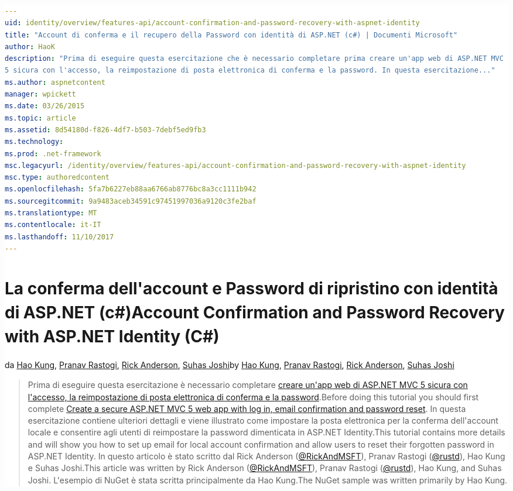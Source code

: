 ```yaml
---
uid: identity/overview/features-api/account-confirmation-and-password-recovery-with-aspnet-identity
title: "Account di conferma e il recupero della Password con identità di ASP.NET (c#) | Documenti Microsoft"
author: HaoK
description: "Prima di eseguire questa esercitazione che è necessario completare prima creare un'app web di ASP.NET MVC 5 sicura con l'accesso, la reimpostazione di posta elettronica di conferma e la password. In questa esercitazione..."
ms.author: aspnetcontent
manager: wpickett
ms.date: 03/26/2015
ms.topic: article
ms.assetid: 8d54180d-f826-4df7-b503-7debf5ed9fb3
ms.technology: 
ms.prod: .net-framework
msc.legacyurl: /identity/overview/features-api/account-confirmation-and-password-recovery-with-aspnet-identity
msc.type: authoredcontent
ms.openlocfilehash: 5fa7b6227eb88aa6766ab8776bc8a3cc1111b942
ms.sourcegitcommit: 9a9483aceb34591c97451997036a9120c3fe2baf
ms.translationtype: MT
ms.contentlocale: it-IT
ms.lasthandoff: 11/10/2017
---
```

<a name="account-confirmation-and-password-recovery-with-aspnet-identity-c"></a><span data-ttu-id="510ce-104">La conferma dell'account e Password di ripristino con identità di ASP.NET (c#)</span><span class="sxs-lookup"><span data-stu-id="510ce-104">Account Confirmation and Password Recovery with ASP.NET Identity (C#)</span></span>
====================
<span data-ttu-id="510ce-105">da [Hao Kung](https://github.com/HaoK), [Pranav Rastogi](https://github.com/rustd), [Rick Anderson](https://github.com/Rick-Anderson), [Suhas Joshi](https://github.com/suhasj)</span><span class="sxs-lookup"><span data-stu-id="510ce-105">by [Hao Kung](https://github.com/HaoK), [Pranav Rastogi](https://github.com/rustd), [Rick Anderson](https://github.com/Rick-Anderson), [Suhas Joshi](https://github.com/suhasj)</span></span>

> <span data-ttu-id="510ce-106">Prima di eseguire questa esercitazione è necessario completare [creare un'app web di ASP.NET MVC 5 sicura con l'accesso, la reimpostazione di posta elettronica di conferma e la password](../../../mvc/overview/security/create-an-aspnet-mvc-5-web-app-with-email-confirmation-and-password-reset.md).</span><span class="sxs-lookup"><span data-stu-id="510ce-106">Before doing this tutorial you should first complete [Create a secure ASP.NET MVC 5 web app with log in, email confirmation and password reset](../../../mvc/overview/security/create-an-aspnet-mvc-5-web-app-with-email-confirmation-and-password-reset.md).</span></span> <span data-ttu-id="510ce-107">In questa esercitazione contiene ulteriori dettagli e viene illustrato come impostare la posta elettronica per la conferma dell'account locale e consentire agli utenti di reimpostare la password dimenticata in ASP.NET Identity.</span><span class="sxs-lookup"><span data-stu-id="510ce-107">This tutorial contains more details and will show you how to set up email for local account confirmation and allow users to reset their forgotten password in ASP.NET Identity.</span></span> <span data-ttu-id="510ce-108">In questo articolo è stato scritto dal Rick Anderson ([@RickAndMSFT](https://twitter.com/#!/RickAndMSFT)), Pranav Rastogi ([@rustd](https://twitter.com/rustd)), Hao Kung e Suhas Joshi.</span><span class="sxs-lookup"><span data-stu-id="510ce-108">This article was written by Rick Anderson ([@RickAndMSFT](https://twitter.com/#!/RickAndMSFT)), Pranav Rastogi ([@rustd](https://twitter.com/rustd)), Hao Kung, and Suhas Joshi.</span></span> <span data-ttu-id="510ce-109">L'esempio di NuGet è stata scritta principalmente da Hao Kung.</span><span class="sxs-lookup"><span data-stu-id="510ce-109">The NuGet sample was written primarily by Hao Kung.</span></span>
